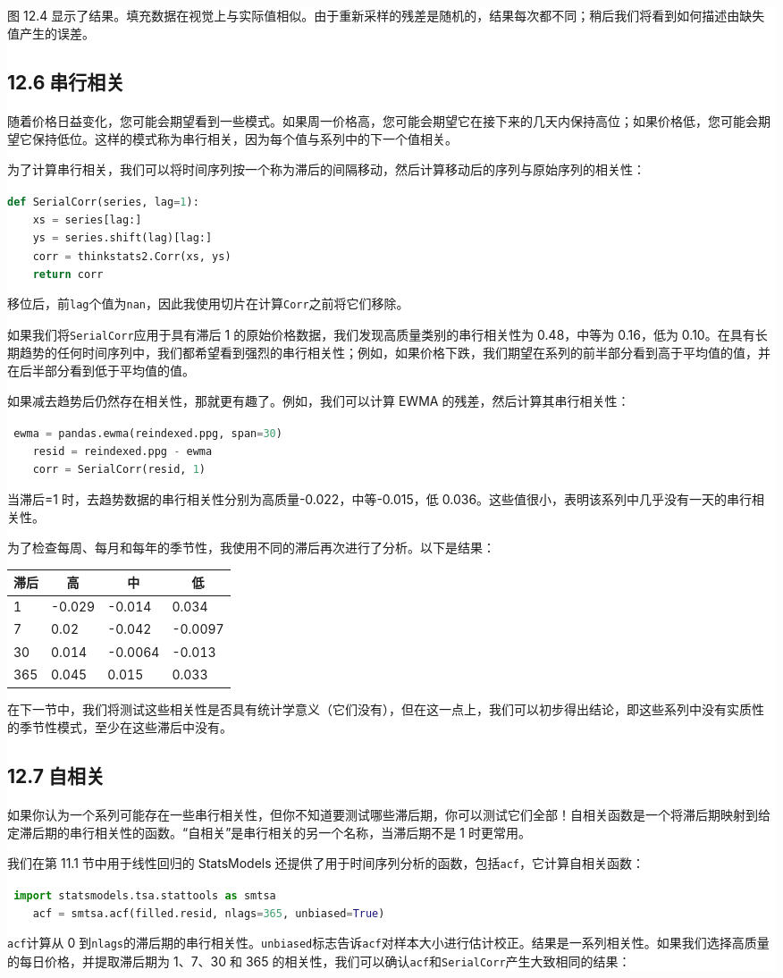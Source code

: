 图 12.4 显示了结果。填充数据在视觉上与实际值相似。由于重新采样的残差是随机的，结果每次都不同；稍后我们将看到如何描述由缺失值产生的误差。

## 12.6 串行相关

随着价格日益变化，您可能会期望看到一些模式。如果周一价格高，您可能会期望它在接下来的几天内保持高位；如果价格低，您可能会期望它保持低位。这样的模式称为串行相关，因为每个值与系列中的下一个值相关。

为了计算串行相关，我们可以将时间序列按一个称为滞后的间隔移动，然后计算移动后的序列与原始序列的相关性：

```py
def SerialCorr(series, lag=1):
    xs = series[lag:]
    ys = series.shift(lag)[lag:]
    corr = thinkstats2.Corr(xs, ys)
    return corr 
```

移位后，前`lag`个值为`nan`，因此我使用切片在计算`Corr`之前将它们移除。

如果我们将`SerialCorr`应用于具有滞后 1 的原始价格数据，我们发现高质量类别的串行相关性为 0.48，中等为 0.16，低为 0.10。在具有长期趋势的任何时间序列中，我们都希望看到强烈的串行相关性；例如，如果价格下跌，我们期望在系列的前半部分看到高于平均值的值，并在后半部分看到低于平均值的值。

如果减去趋势后仍然存在相关性，那就更有趣了。例如，我们可以计算 EWMA 的残差，然后计算其串行相关性：

```py
 ewma = pandas.ewma(reindexed.ppg, span=30)
    resid = reindexed.ppg - ewma
    corr = SerialCorr(resid, 1) 
```

当滞后=1 时，去趋势数据的串行相关性分别为高质量-0.022，中等-0.015，低 0.036。这些值很小，表明该系列中几乎没有一天的串行相关性。

为了检查每周、每月和每年的季节性，我使用不同的滞后再次进行了分析。以下是结果：

| 滞后 | 高 | 中 | 低 |
| --- | --- | --- | --- |
| 1 | -0.029 | -0.014 | 0.034 |
| 7 | 0.02 | -0.042 | -0.0097 |
| 30 | 0.014 | -0.0064 | -0.013 |
| 365 | 0.045 | 0.015 | 0.033 |

在下一节中，我们将测试这些相关性是否具有统计学意义（它们没有），但在这一点上，我们可以初步得出结论，即这些系列中没有实质性的季节性模式，至少在这些滞后中没有。

## 12.7 自相关

如果你认为一个系列可能存在一些串行相关性，但你不知道要测试哪些滞后期，你可以测试它们全部！自相关函数是一个将滞后期映射到给定滞后期的串行相关性的函数。“自相关”是串行相关的另一个名称，当滞后期不是 1 时更常用。

我们在第 11.1 节中用于线性回归的 StatsModels 还提供了用于时间序列分析的函数，包括`acf`，它计算自相关函数：

```py
 import statsmodels.tsa.stattools as smtsa
    acf = smtsa.acf(filled.resid, nlags=365, unbiased=True) 
```

`acf`计算从 0 到`nlags`的滞后期的串行相关性。`unbiased`标志告诉`acf`对样本大小进行估计校正。结果是一系列相关性。如果我们选择高质量的每日价格，并提取滞后期为 1、7、30 和 365 的相关性，我们可以确认`acf`和`SerialCorr`产生大致相同的结果：
